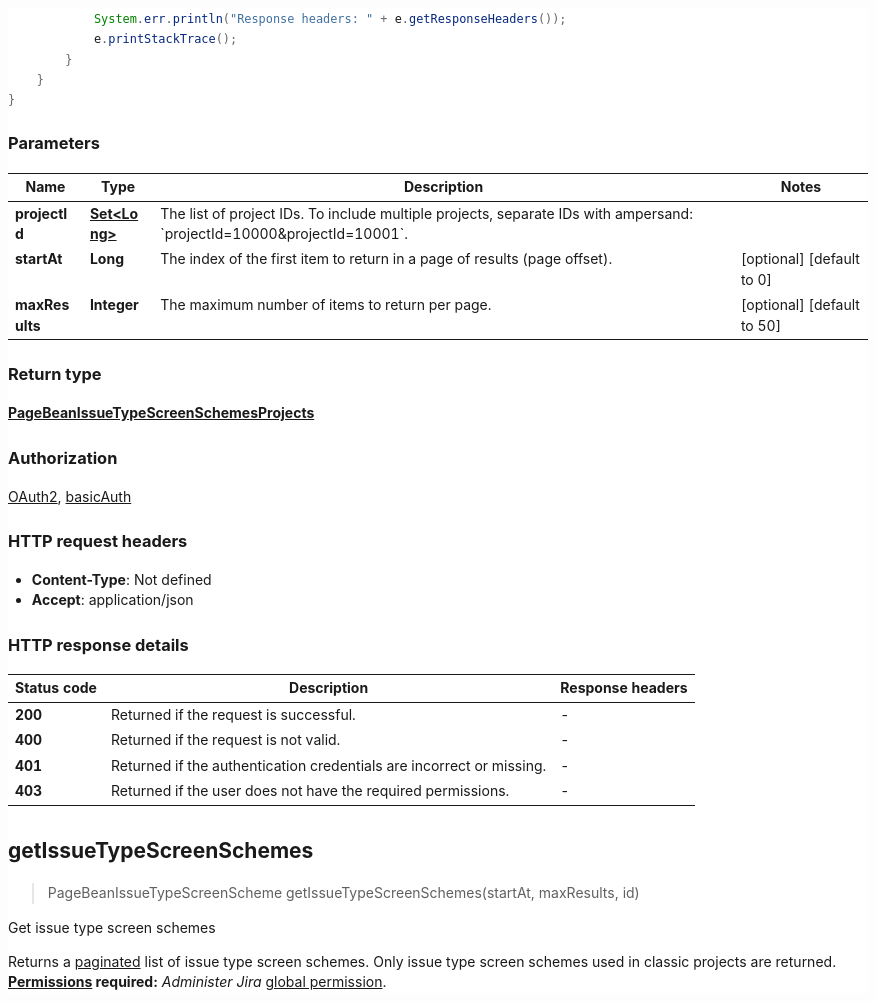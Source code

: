 ```java
            System.err.println("Response headers: " + e.getResponseHeaders());
            e.printStackTrace();
        }
    }
}
```

### Parameters


Name | Type | Description  | Notes
------------- | ------------- | ------------- | -------------
 **projectId** | [**Set&lt;Long&gt;**](Long.md)| The list of project IDs. To include multiple projects, separate IDs with ampersand: &#x60;projectId&#x3D;10000&amp;projectId&#x3D;10001&#x60;. |
 **startAt** | **Long**| The index of the first item to return in a page of results (page offset). | [optional] [default to 0]
 **maxResults** | **Integer**| The maximum number of items to return per page. | [optional] [default to 50]

### Return type

[**PageBeanIssueTypeScreenSchemesProjects**](PageBeanIssueTypeScreenSchemesProjects.md)

### Authorization

[OAuth2](../README.md#OAuth2), [basicAuth](../README.md#basicAuth)

### HTTP request headers

- **Content-Type**: Not defined
- **Accept**: application/json


### HTTP response details
| Status code | Description | Response headers |
|-------------|-------------|------------------|
| **200** | Returned if the request is successful. |  -  |
| **400** | Returned if the request is not valid. |  -  |
| **401** | Returned if the authentication credentials are incorrect or missing. |  -  |
| **403** | Returned if the user does not have the required permissions. |  -  |


## getIssueTypeScreenSchemes

> PageBeanIssueTypeScreenScheme getIssueTypeScreenSchemes(startAt, maxResults, id)

Get issue type screen schemes

Returns a [paginated](#pagination) list of issue type screen schemes.  Only issue type screen schemes used in classic projects are returned.  **[Permissions](#permissions) required:** *Administer Jira* [global permission](https://confluence.atlassian.com/x/x4dKLg).

